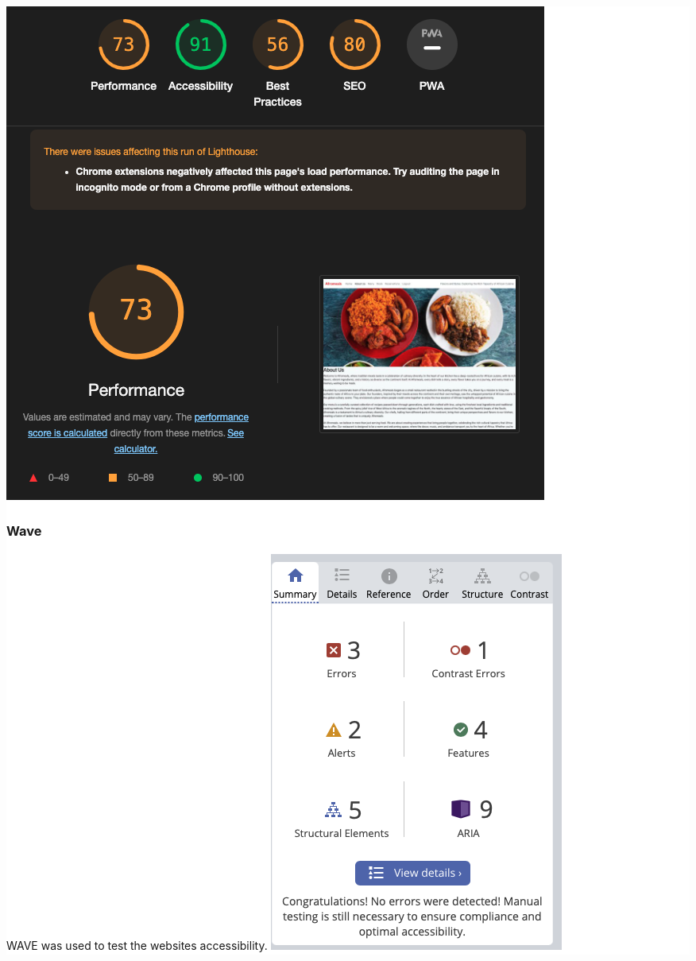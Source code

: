 ![aboutus](staticfiles/images/aboutus_lighthouse.png)

### Wave
WAVE was used to test the websites accessibility.
![login](staticfiles/images/login_wave.png)